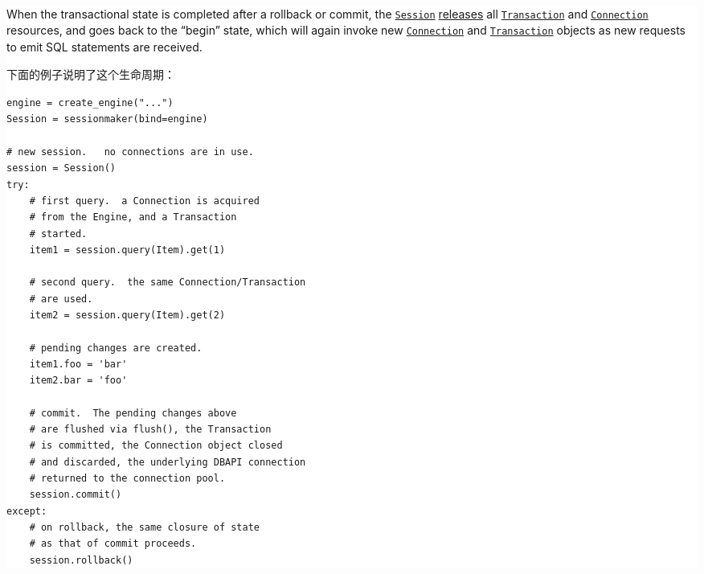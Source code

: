 When the transactional state is completed after a rollback or commit,
the [`Session`](session_api.html#sqlalchemy.orm.session.Session "sqlalchemy.orm.session.Session")
[releases](glossary.html#term-releases) all [`Transaction`](core_connections.html#sqlalchemy.engine.Transaction "sqlalchemy.engine.Transaction")
and [`Connection`](core_connections.html#sqlalchemy.engine.Connection "sqlalchemy.engine.Connection")
resources, and goes back to the “begin” state, which will again invoke
new [`Connection`](core_connections.html#sqlalchemy.engine.Connection "sqlalchemy.engine.Connection")
and [`Transaction`](core_connections.html#sqlalchemy.engine.Transaction "sqlalchemy.engine.Transaction")
objects as new requests to emit SQL statements are received.

下面的例子说明了这个生命周期：

    engine = create_engine("...")
    Session = sessionmaker(bind=engine)

    # new session.   no connections are in use.
    session = Session()
    try:
        # first query.  a Connection is acquired
        # from the Engine, and a Transaction
        # started.
        item1 = session.query(Item).get(1)

        # second query.  the same Connection/Transaction
        # are used.
        item2 = session.query(Item).get(2)

        # pending changes are created.
        item1.foo = 'bar'
        item2.bar = 'foo'

        # commit.  The pending changes above
        # are flushed via flush(), the Transaction
        # is committed, the Connection object closed
        # and discarded, the underlying DBAPI connection
        # returned to the connection pool.
        session.commit()
    except:
        # on rollback, the same closure of state
        # as that of commit proceeds.
        session.rollback()